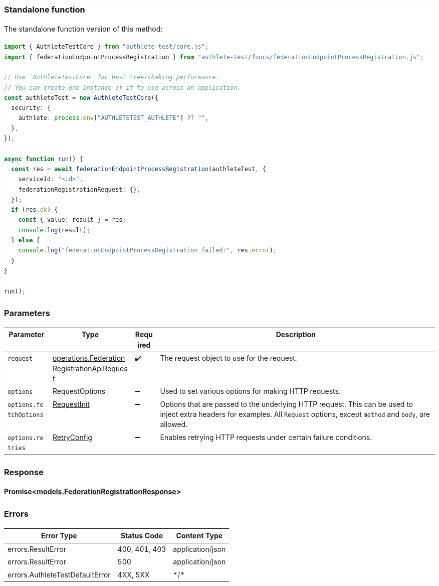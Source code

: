 ### Standalone function

The standalone function version of this method:

```typescript
import { AuthleteTestCore } from "authlete-test/core.js";
import { federationEndpointProcessRegistration } from "authlete-test/funcs/federationEndpointProcessRegistration.js";

// Use `AuthleteTestCore` for best tree-shaking performance.
// You can create one instance of it to use across an application.
const authleteTest = new AuthleteTestCore({
  security: {
    authlete: process.env["AUTHLETETEST_AUTHLETE"] ?? "",
  },
});

async function run() {
  const res = await federationEndpointProcessRegistration(authleteTest, {
    serviceId: "<id>",
    federationRegistrationRequest: {},
  });
  if (res.ok) {
    const { value: result } = res;
    console.log(result);
  } else {
    console.log("federationEndpointProcessRegistration failed:", res.error);
  }
}

run();
```

### Parameters

| Parameter                                                                                                                                                                      | Type                                                                                                                                                                           | Required                                                                                                                                                                       | Description                                                                                                                                                                    |
| ------------------------------------------------------------------------------------------------------------------------------------------------------------------------------ | ------------------------------------------------------------------------------------------------------------------------------------------------------------------------------ | ------------------------------------------------------------------------------------------------------------------------------------------------------------------------------ | ------------------------------------------------------------------------------------------------------------------------------------------------------------------------------ |
| `request`                                                                                                                                                                      | [operations.FederationRegistrationApiRequest](../../models/operations/federationregistrationapirequest.md)                                                                     | :heavy_check_mark:                                                                                                                                                             | The request object to use for the request.                                                                                                                                     |
| `options`                                                                                                                                                                      | RequestOptions                                                                                                                                                                 | :heavy_minus_sign:                                                                                                                                                             | Used to set various options for making HTTP requests.                                                                                                                          |
| `options.fetchOptions`                                                                                                                                                         | [RequestInit](https://developer.mozilla.org/en-US/docs/Web/API/Request/Request#options)                                                                                        | :heavy_minus_sign:                                                                                                                                                             | Options that are passed to the underlying HTTP request. This can be used to inject extra headers for examples. All `Request` options, except `method` and `body`, are allowed. |
| `options.retries`                                                                                                                                                              | [RetryConfig](../../lib/utils/retryconfig.md)                                                                                                                                  | :heavy_minus_sign:                                                                                                                                                             | Enables retrying HTTP requests under certain failure conditions.                                                                                                               |

### Response

**Promise\<[models.FederationRegistrationResponse](../../models/federationregistrationresponse.md)\>**

### Errors

| Error Type                      | Status Code                     | Content Type                    |
| ------------------------------- | ------------------------------- | ------------------------------- |
| errors.ResultError              | 400, 401, 403                   | application/json                |
| errors.ResultError              | 500                             | application/json                |
| errors.AuthleteTestDefaultError | 4XX, 5XX                        | \*/\*                           |